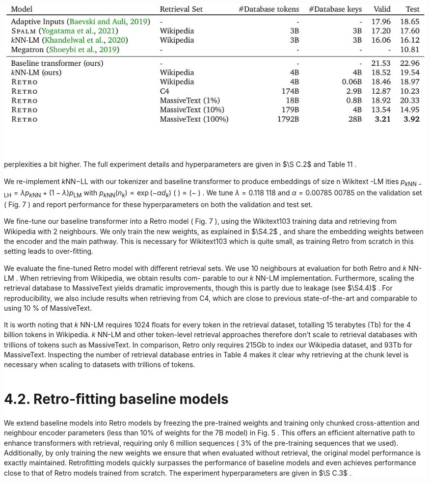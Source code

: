 ![](images/e6158628b70d1f418fde21877bf423d1932b4909ed9599da99146ef27e799cb6.jpg)  

perplexities a bit higher. The full experiment details and hyperparameters are given in    $\S C.2$   and Table 11 .  

We re-implement    $k\mathrm{NN}\mathrm{-}\mathrm{LL}$   with our tokenizer and baseline transformer to produce embeddings of size  n Wikitext -LM   ities  $p_{k\mathrm{NN-LH}}=\lambda p_{k\mathrm{NN}}+(1-\lambda)p_{\mathrm{LM}}$  with  $p_{k\mathrm{NN}}\left(n_{k}\right)\propto\exp\left(-\alpha d_{k}\right)$   ( ) ∝  (− ) . We tune  $\lambda=0.118$  118 and  $\alpha=0.00785$  00785 on the validation set ( Fig. 7 ) and report performance for these hyperparameters on both the validation and test set.  

We ﬁne-tune our baseline transformer into a  Retro  model ( Fig. 7 ), using the Wikitext103 training data and retrieving from Wikipedia with 2 neighbours. We only train the new weights, as explained in    $\S4.2$  , and share the embedding weights between the encoder and the main pathway. This is necessary for Wikitext103 which is quite small, as training  Retro  from scratch in this setting leads to over-ﬁtting.  

We evaluate the ﬁne-tuned  Retro  model with diﬀerent retrieval sets. We use 10 neighbours at evaluation for both  Retro  and  𝑘 NN-LM . When retrieving from Wikipedia, we obtain results com- parable to our  𝑘 NN-LM implementation. Furthermore, scaling the retrieval database to MassiveText yields dramatic improvements, though this is partly due to leakage (see    $\S4.4)$  . For reproducibility, we also include results when retrieving from C4, which are close to previous state-of-the-art and comparable to using   $10~\%$   of MassiveText.  

It is worth noting that  𝑘 NN-LM  requires 1024 ﬂoats for every token in the retrieval dataset, totalling 15 terabytes (Tb) for the 4 billion tokens in Wikipedia.  𝑘 NN-LM  and other token-level retrieval approaches therefore don’t scale to retrieval databases with trillions of tokens such as MassiveText. In comparison,  Retro  only requires 215Gb to index our Wikipedia dataset, and 93Tb for MassiveText. Inspecting the number of retrieval database entries in  Table 4  makes it clear why retrieving at the chunk level is necessary when scaling to datasets with trillions of tokens.  

# 4.2. Retro-ﬁtting baseline models  

We extend baseline models into  Retro  models by freezing the pre-trained weights and training only chunked cross-attention and neighbour encoder parameters (less than   $10\%$   of weights for the 7B model) in  Fig. 5 . This oﬀers an eﬃcient alternative path to enhance transformers with retrieval, requiring only 6 million sequences (  $3\%$   of the pre-training sequences that we used). Additionally, by only training the new weights we ensure that when evaluated without retrieval, the original model performance is exactly maintained. Retroﬁtting models quickly surpasses the performance of baseline models and even achieves performance close to that of  Retro  models trained from scratch. The experiment hyperparameters are given in    $\S C.3$  .  

